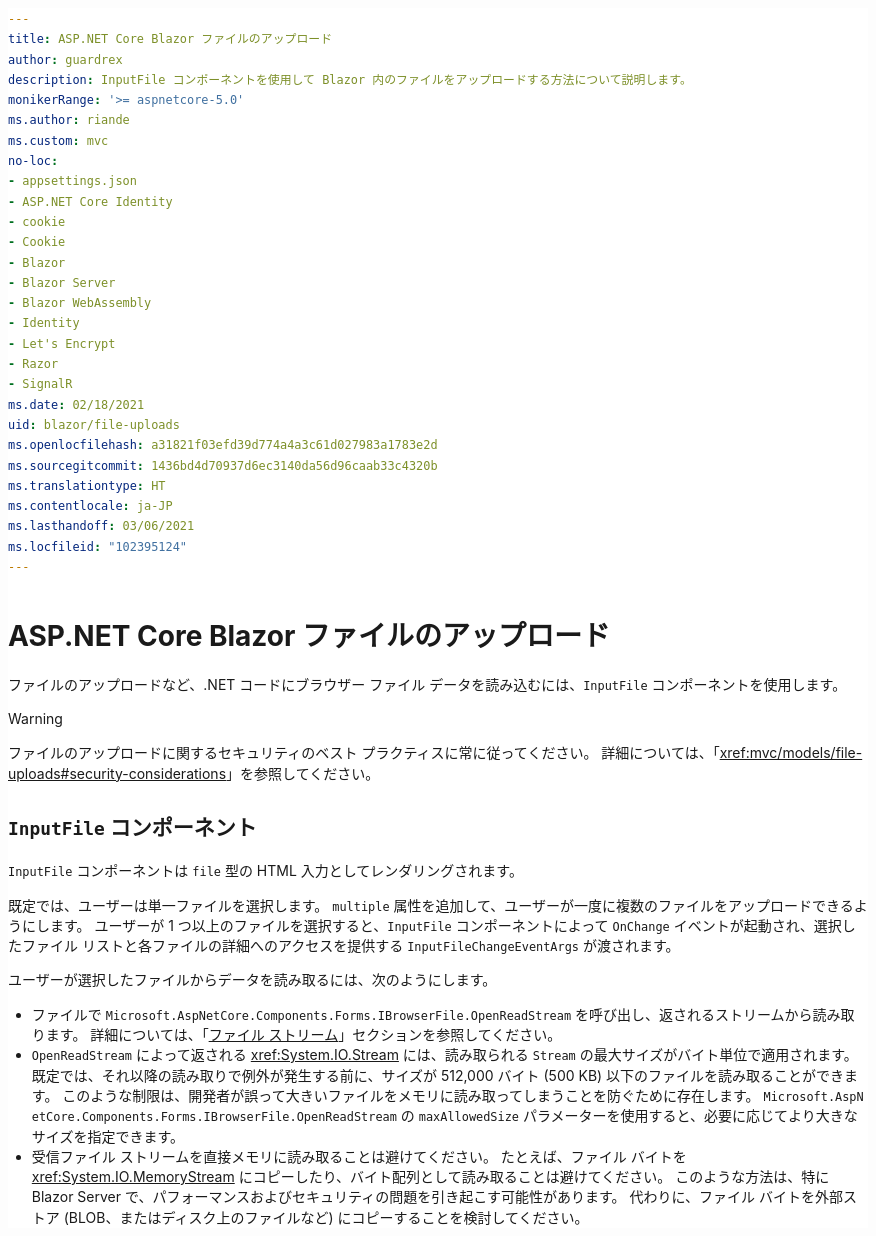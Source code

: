 ```yaml
---
title: ASP.NET Core Blazor ファイルのアップロード
author: guardrex
description: InputFile コンポーネントを使用して Blazor 内のファイルをアップロードする方法について説明します。
monikerRange: '>= aspnetcore-5.0'
ms.author: riande
ms.custom: mvc
no-loc:
- appsettings.json
- ASP.NET Core Identity
- cookie
- Cookie
- Blazor
- Blazor Server
- Blazor WebAssembly
- Identity
- Let's Encrypt
- Razor
- SignalR
ms.date: 02/18/2021
uid: blazor/file-uploads
ms.openlocfilehash: a31821f03efd39d774a4a3c61d027983a1783e2d
ms.sourcegitcommit: 1436bd4d70937d6ec3140da56d96caab33c4320b
ms.translationtype: HT
ms.contentlocale: ja-JP
ms.lasthandoff: 03/06/2021
ms.locfileid: "102395124"
---
```

# <a name="aspnet-core-blazor-file-uploads"></a>ASP.NET Core Blazor ファイルのアップロード

ファイルのアップロードなど、.NET コードにブラウザー ファイル データを読み込むには、`InputFile` コンポーネントを使用します。

> [!WARNING]
> ファイルのアップロードに関するセキュリティのベスト プラクティスに常に従ってください。 詳細については、「<xref:mvc/models/file-uploads#security-considerations>」を参照してください。

## <a name="inputfile-component"></a>`InputFile` コンポーネント

`InputFile` コンポーネントは `file` 型の HTML 入力としてレンダリングされます。

既定では、ユーザーは単一ファイルを選択します。 `multiple` 属性を追加して、ユーザーが一度に複数のファイルをアップロードできるようにします。 ユーザーが 1 つ以上のファイルを選択すると、`InputFile` コンポーネントによって `OnChange` イベントが起動され、選択したファイル リストと各ファイルの詳細へのアクセスを提供する `InputFileChangeEventArgs` が渡されます。

ユーザーが選択したファイルからデータを読み取るには、次のようにします。

* ファイルで `Microsoft.AspNetCore.Components.Forms.IBrowserFile.OpenReadStream` を呼び出し、返されるストリームから読み取ります。 詳細については、「[ファイル ストリーム](#file-streams)」セクションを参照してください。
* `OpenReadStream` によって返される <xref:System.IO.Stream> には、読み取られる `Stream` の最大サイズがバイト単位で適用されます。 既定では、それ以降の読み取りで例外が発生する前に、サイズが 512,000 バイト (500 KB) 以下のファイルを読み取ることができます。 このような制限は、開発者が誤って大きいファイルをメモリに読み取ってしまうことを防ぐために存在します。 `Microsoft.AspNetCore.Components.Forms.IBrowserFile.OpenReadStream` の `maxAllowedSize` パラメーターを使用すると、必要に応じてより大きなサイズを指定できます。
* 受信ファイル ストリームを直接メモリに読み取ることは避けてください。 たとえば、ファイル バイトを <xref:System.IO.MemoryStream> にコピーしたり、バイト配列として読み取ることは避けてください。 このような方法は、特に Blazor Server で、パフォーマンスおよびセキュリティの問題を引き起こす可能性があります。 代わりに、ファイル バイトを外部ストア (BLOB、またはディスク上のファイルなど) にコピーすることを検討してください。
